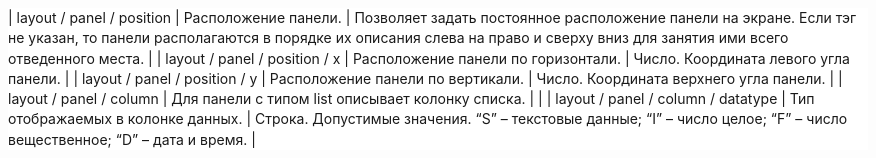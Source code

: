 | layout / panel / position                                                                  | Расположение панели.                                                                                              | Позволяет задать постоянное расположение панели на экране. Если тэг не указан, то панели располагаются в порядке их описания слева на право и сверху вниз для занятия ими всего отведенного места.                                                                                                                                                                                                                                                                                                                                                                                                                                                                                                                                                                                                                                                                                                                                                      |
| layout / panel / position / x                                                              | Расположение панели по горизонтали.                                                                               | Число. Координата левого угла панели.                                                                                                                                                                                                                                                                                                                                                                                                                                                                                                                                                                                                                                                                                                                                                                                                                                                                                                                   |
| layout / panel / position / y                                                              | Расположение панели по вертикали.                                                                                 | Число. Координата верхнего угла панели.                                                                                                                                                                                                                                                                                                                                                                                                                                                                                                                                                                                                                                                                                                                                                                                                                                                                                                                 |
| layout / panel / column                                                                    | Для панели с типом list описывает колонку списка.                                                                 |                                                                                                                                                                                                                                                                                                                                                                                                                                                                                                                                                                                                                                                                                                                                                                                                                                                                                                                                                         |
| layout / panel / column / datatype                                                         | Тип отображаемых в колонке данных.                                                                                | Строка. Допустимые значения. “S” – текстовые данные; “I” – число целое; “F” – число вещественное; “D” – дата и время.                                                                                                                                                                                                                                                                                                                                                                                                                                                                                                                                                                                                                                                                                                                                                                                                                                   |